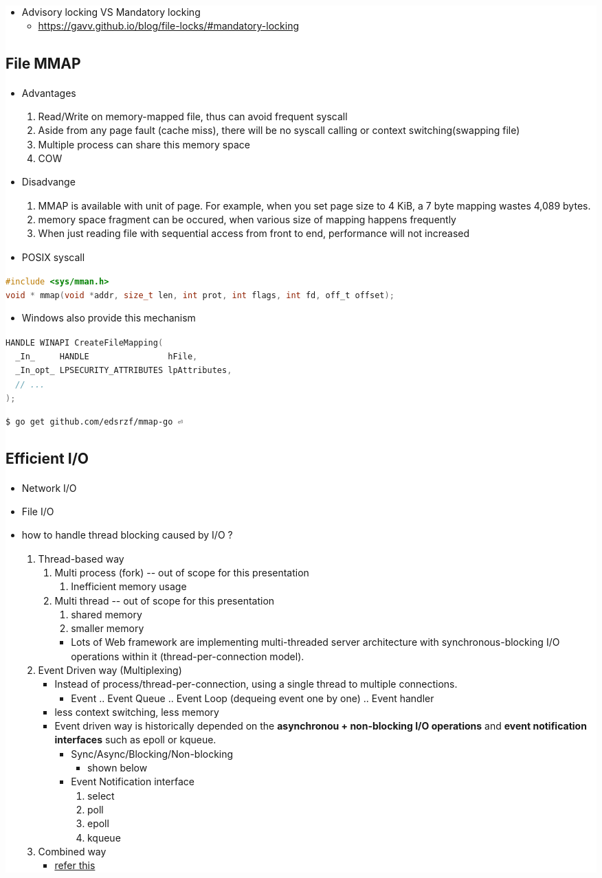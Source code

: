 - Advisory locking VS Mandatory locking
    - https://gavv.github.io/blog/file-locks/#mandatory-locking

## File MMAP

- Advantages
    1. Read/Write on memory-mapped file, thus can avoid frequent syscall
    1. Aside from any page fault (cache miss), there will be no syscall calling or context switching(swapping file)
    1. Multiple process can share this memory space
    1. COW
- Disadvange
    1. MMAP is available with unit of page. For example, when you set page size to 4 KiB, a 7 byte mapping wastes 4,089 bytes. 
    1. memory space fragment can be occured, when various size of mapping happens frequently
    1. When just reading file with sequential access from front to end, performance will not increased

- POSIX syscall
```c
#include <sys/mman.h>
void * mmap(void *addr, size_t len, int prot, int flags, int fd, off_t offset);
```

- Windows also provide this mechanism
```c
HANDLE WINAPI CreateFileMapping(
  _In_     HANDLE                hFile,
  _In_opt_ LPSECURITY_ATTRIBUTES lpAttributes,
  // ...
);
```

```
$ go get github.com/edsrzf/mmap-go ⏎
```

## Efficient I/O

- Network I/O
- File I/O

- how to handle thread blocking caused by I/O ?
    1. Thread-based way
        1. Multi process (fork) -- out of scope for this presentation
            1. Inefficient memory usage
        1. Multi thread -- out of scope for this presentation
            1. shared memory
            2. smaller memory
            - Lots of Web framework are implementing multi-threaded server architecture with synchronous-blocking I/O operations within it (thread-per-connection model).
    1. Event Driven way (Multiplexing)
        -  Instead of process/thread-per-connection, using a single thread to multiple connections.
            - Event .. Event Queue .. Event Loop (dequeing event one by one) .. Event handler
        - less context switching, less memory
        - Event driven way is historically depended on the __asynchronou + non-blocking I/O operations__ and __event notification interfaces__ such as epoll or kqueue.
            - Sync/Async/Blocking/Non-blocking
                - shown below
            - Event Notification interface
                1. select
                1. poll
                1. epoll
                1. kqueue
    1. Combined way
        - [refer this](http://berb.github.io/diploma-thesis/original/042_serverarch.html)
